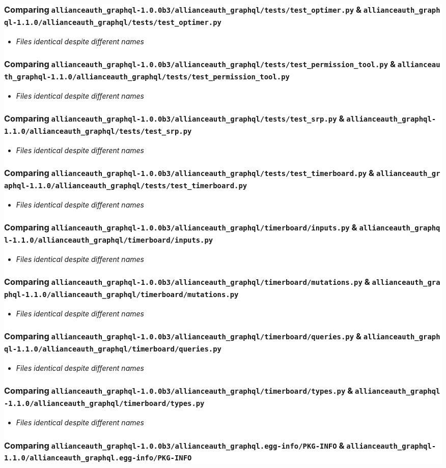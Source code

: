### Comparing `allianceauth_graphql-1.0.0b3/allianceauth_graphql/tests/test_optimer.py` & `allianceauth_graphql-1.1.0/allianceauth_graphql/tests/test_optimer.py`

 * *Files identical despite different names*

### Comparing `allianceauth_graphql-1.0.0b3/allianceauth_graphql/tests/test_permission_tool.py` & `allianceauth_graphql-1.1.0/allianceauth_graphql/tests/test_permission_tool.py`

 * *Files identical despite different names*

### Comparing `allianceauth_graphql-1.0.0b3/allianceauth_graphql/tests/test_srp.py` & `allianceauth_graphql-1.1.0/allianceauth_graphql/tests/test_srp.py`

 * *Files identical despite different names*

### Comparing `allianceauth_graphql-1.0.0b3/allianceauth_graphql/tests/test_timerboard.py` & `allianceauth_graphql-1.1.0/allianceauth_graphql/tests/test_timerboard.py`

 * *Files identical despite different names*

### Comparing `allianceauth_graphql-1.0.0b3/allianceauth_graphql/timerboard/inputs.py` & `allianceauth_graphql-1.1.0/allianceauth_graphql/timerboard/inputs.py`

 * *Files identical despite different names*

### Comparing `allianceauth_graphql-1.0.0b3/allianceauth_graphql/timerboard/mutations.py` & `allianceauth_graphql-1.1.0/allianceauth_graphql/timerboard/mutations.py`

 * *Files identical despite different names*

### Comparing `allianceauth_graphql-1.0.0b3/allianceauth_graphql/timerboard/queries.py` & `allianceauth_graphql-1.1.0/allianceauth_graphql/timerboard/queries.py`

 * *Files identical despite different names*

### Comparing `allianceauth_graphql-1.0.0b3/allianceauth_graphql/timerboard/types.py` & `allianceauth_graphql-1.1.0/allianceauth_graphql/timerboard/types.py`

 * *Files identical despite different names*

### Comparing `allianceauth_graphql-1.0.0b3/allianceauth_graphql.egg-info/PKG-INFO` & `allianceauth_graphql-1.1.0/allianceauth_graphql.egg-info/PKG-INFO`
